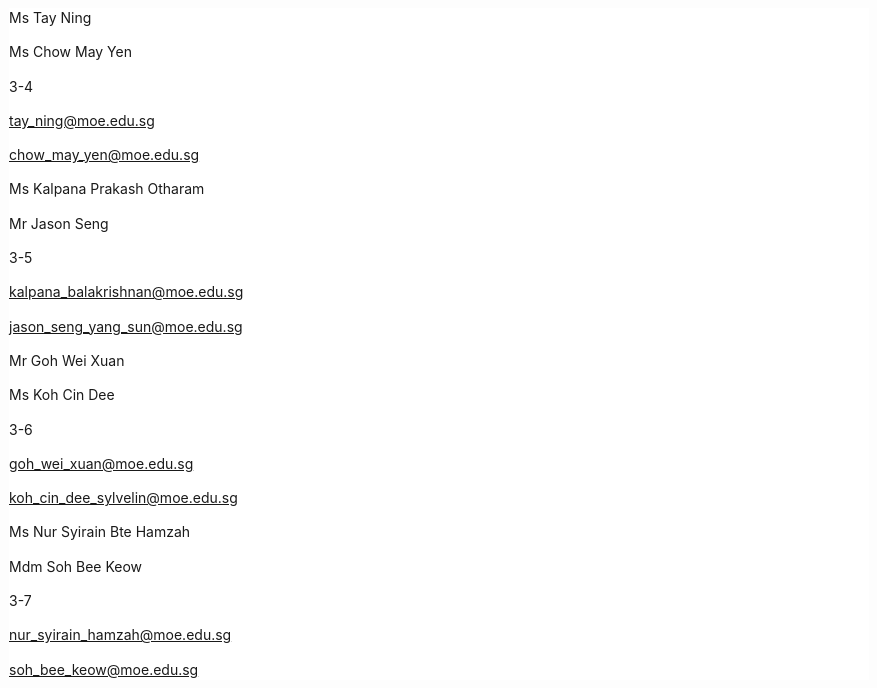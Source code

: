 <td rowspan="1" colspan="1">
<p>Ms Tay Ning</p>
<p>Ms Chow May Yen</p>
</td>
<td rowspan="1" colspan="1">
<p>3-4</p>
</td>
<td rowspan="1" colspan="1">
<p><a href="mailto:tay_ning@moe.edu.sg" rel="noopener noreferrer nofollow" target="_blank">tay_ning@moe.edu.sg</a>
</p>
<p><a href="mailto:chow_may_yen@moe.edu.sg" rel="noopener noreferrer nofollow" target="_blank">chow_may_yen@moe.edu.sg</a>
</p>
</td>
</tr>
<tr>
<td rowspan="1" colspan="1">
<p>Ms Kalpana Prakash Otharam</p>
<p>Mr Jason Seng</p>
</td>
<td rowspan="1" colspan="1">
<p>3-5</p>
</td>
<td rowspan="1" colspan="1">
<p><a href="mailto:kalpana_balakrishnan@moe.edu.sg" rel="noopener noreferrer nofollow" target="_blank">kalpana_balakrishnan@moe.edu.sg</a>
</p>
<p><a href="mailto:jason_seng_yang_sun@moe.edu.sg" rel="noopener noreferrer nofollow" target="_blank">jason_seng_yang_sun@moe.edu.sg</a>
</p>
</td>
</tr>
<tr>
<td rowspan="1" colspan="1">
<p>Mr Goh Wei Xuan</p>
<p>Ms Koh Cin Dee</p>
</td>
<td rowspan="1" colspan="1">
<p>3-6</p>
</td>
<td rowspan="1" colspan="1">
<p><a href="mailto:goh_wei_xuan@moe.edu.sg" rel="noopener noreferrer nofollow" target="_blank">goh_wei_xuan@moe.edu.sg</a>
</p>
<p><a href="mailto:koh_cin_dee_sylvelin@moe.edu.sg" rel="noopener noreferrer nofollow" target="_blank">koh_cin_dee_sylvelin@moe.edu.sg</a>
</p>
</td>
</tr>
<tr>
<td rowspan="1" colspan="1">
<p>Ms Nur Syirain Bte Hamzah</p>
<p>Mdm Soh Bee Keow</p>
</td>
<td rowspan="1" colspan="1">
<p>3-7</p>
</td>
<td rowspan="1" colspan="1">
<p><a href="mailto:nur_syirain_hamzah@moe.edu.sg" rel="noopener noreferrer nofollow" target="_blank">nur_syirain_hamzah@moe.edu.sg</a>
</p>
<p><a href="mailto:soh_bee_keow@moe.edu.sg" rel="noopener noreferrer nofollow" target="_blank">soh_bee_keow@moe.edu.sg</a>